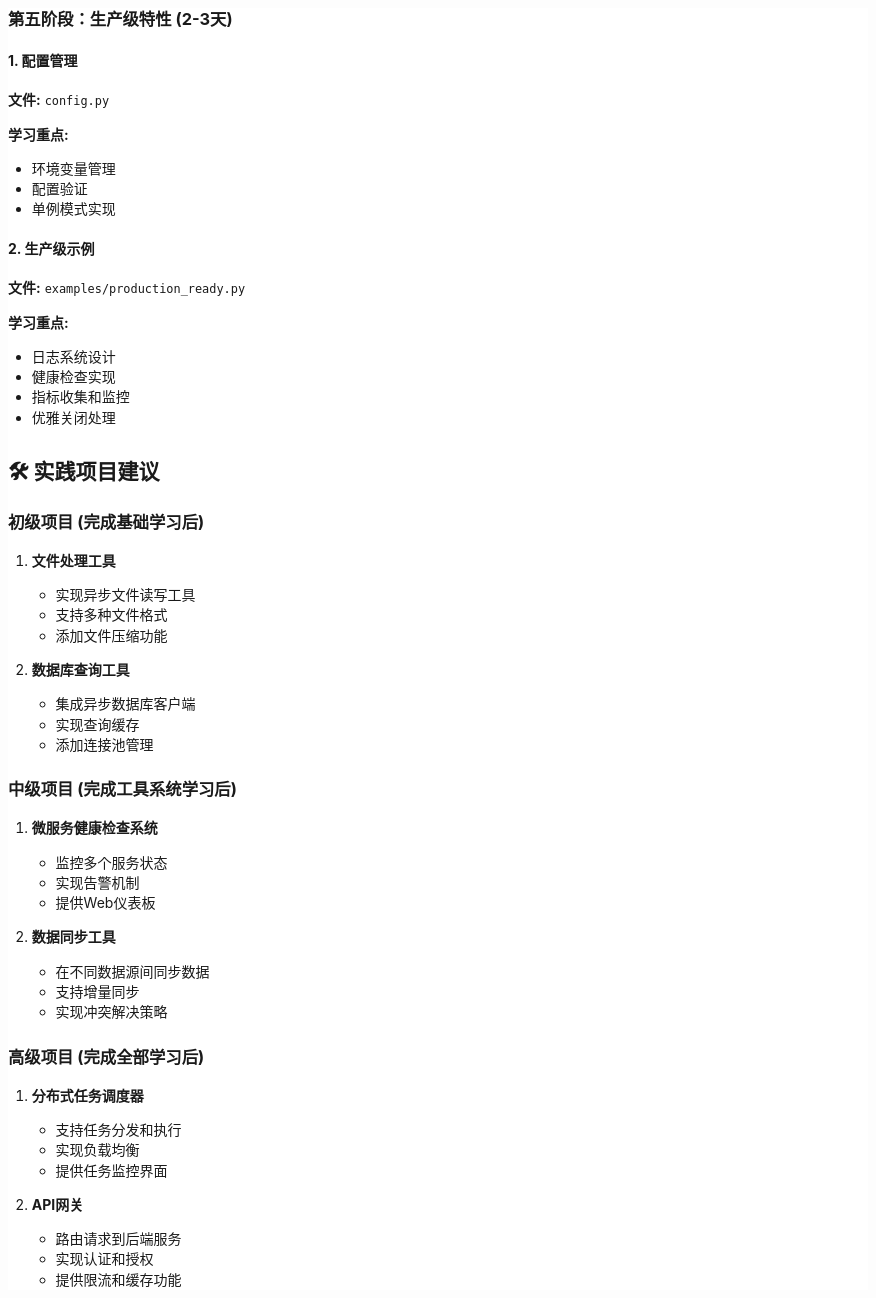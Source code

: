 ### 第五阶段：生产级特性 (2-3天)

#### 1. 配置管理
**文件:** `config.py`

**学习重点:**
- 环境变量管理
- 配置验证
- 单例模式实现

#### 2. 生产级示例
**文件:** `examples/production_ready.py`

**学习重点:**
- 日志系统设计
- 健康检查实现
- 指标收集和监控
- 优雅关闭处理

## 🛠️ 实践项目建议

### 初级项目 (完成基础学习后)

1. **文件处理工具**
   - 实现异步文件读写工具
   - 支持多种文件格式
   - 添加文件压缩功能

2. **数据库查询工具**
   - 集成异步数据库客户端
   - 实现查询缓存
   - 添加连接池管理

### 中级项目 (完成工具系统学习后)

1. **微服务健康检查系统**
   - 监控多个服务状态
   - 实现告警机制
   - 提供Web仪表板

2. **数据同步工具**
   - 在不同数据源间同步数据
   - 支持增量同步
   - 实现冲突解决策略

### 高级项目 (完成全部学习后)

1. **分布式任务调度器**
   - 支持任务分发和执行
   - 实现负载均衡
   - 提供任务监控界面

2. **API网关**
   - 路由请求到后端服务
   - 实现认证和授权
   - 提供限流和缓存功能
